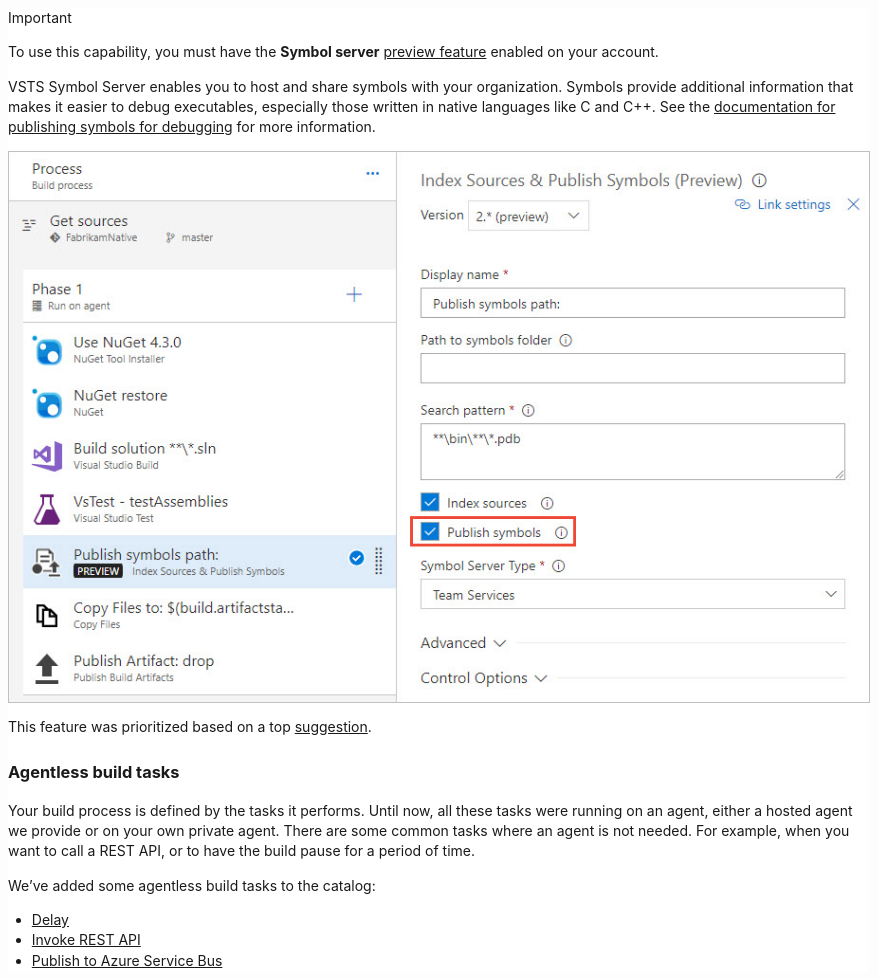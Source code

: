 > [!IMPORTANT]
> To use this capability, you must have the **Symbol server** [preview feature](/vsts/collaborate/preview-features) enabled on your account.

VSTS Symbol Server enables you to host and share symbols with your organization. Symbols provide additional information that makes it easier to debug executables, especially those written in native languages like C and C++. See the [documentation for publishing symbols for debugging](/vsts/build-release/symbols/) for more information.

<img src="_img/126_32.png" alt="Symbol server task" style="border:1px solid Silver; display: block; margin: auto;" />

This feature was prioritized based on a top [suggestion](http://visualstudio.uservoice.com/forums/330519-visual-studio-team-services/suggestions/2564053-treat-tfs-as-an-enterprise-symbol-server).

### Agentless build tasks

Your build process is defined by the tasks it performs. Until now, all these tasks were running on an agent, either a hosted agent we provide or on your own private agent. There are some common tasks where an agent is not needed. For example, when you want to call a REST API, or to have the build pause for a period of time.

We’ve added some agentless build tasks to the catalog:

- [Delay](/vsts/build-release/tasks/utility/delay)
- [Invoke REST API](/vsts/build-release/tasks/utility/http-rest-api)
- [Publish to Azure Service Bus](/vsts/build-release/tasks/utility/publish-to-azure-service-bus)
